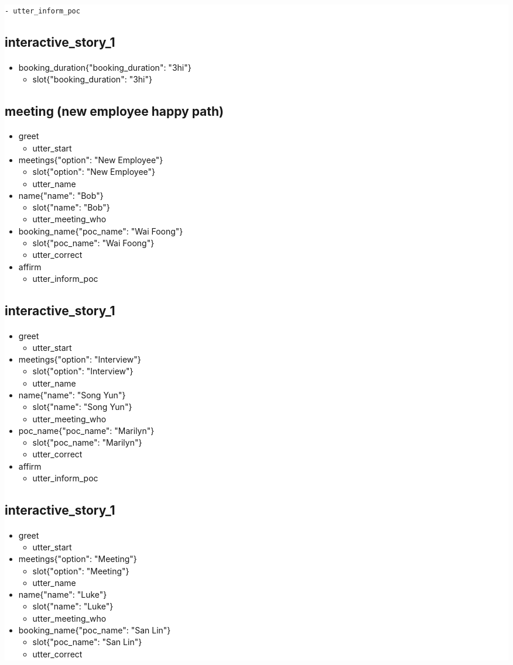     - utter_inform_poc

## interactive_story_1
* booking_duration{"booking_duration": "3hi"}
    - slot{"booking_duration": "3hi"}

## meeting (new employee happy path)
* greet
    - utter_start
* meetings{"option": "New Employee"}
    - slot{"option": "New Employee"}
    - utter_name
* name{"name": "Bob"}
    - slot{"name": "Bob"}
    - utter_meeting_who
* booking_name{"poc_name": "Wai Foong"}
    - slot{"poc_name": "Wai Foong"}
    - utter_correct
* affirm
    - utter_inform_poc

## interactive_story_1
* greet
    - utter_start
* meetings{"option": "Interview"}
    - slot{"option": "Interview"}
    - utter_name
* name{"name": "Song Yun"}
    - slot{"name": "Song Yun"}
    - utter_meeting_who
* poc_name{"poc_name": "Marilyn"}
    - slot{"poc_name": "Marilyn"}
    - utter_correct
* affirm
    - utter_inform_poc

## interactive_story_1
* greet
    - utter_start
* meetings{"option": "Meeting"}
    - slot{"option": "Meeting"}
    - utter_name
* name{"name": "Luke"}
    - slot{"name": "Luke"}
    - utter_meeting_who
* booking_name{"poc_name": "San Lin"}
    - slot{"poc_name": "San Lin"}
    - utter_correct
